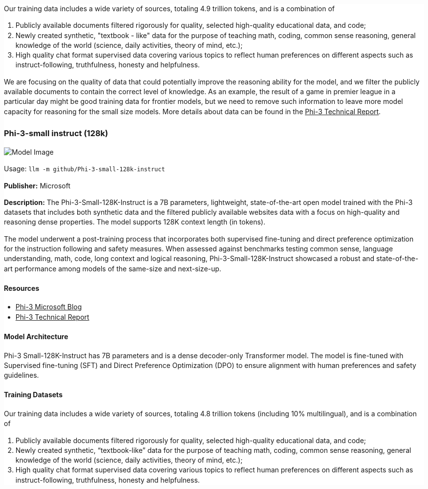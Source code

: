 Our training data includes a wide variety of sources, totaling 4.9 trillion tokens, and is a combination of 
1) Publicly available documents filtered rigorously for quality, selected high-quality educational data, and code; 
2) Newly created synthetic, "textbook - like" data for the purpose of teaching math, coding, common sense reasoning, general knowledge of the world (science, daily activities, theory of mind, etc.); 
3) High quality chat format supervised data covering various topics to reflect human preferences on different aspects such as instruct-following, truthfulness, honesty and helpfulness.

We are focusing on the quality of data that could potentially improve the reasoning ability for the model, and we filter the publicly available documents to contain the correct level of knowledge. As an example, the result of a game in premier league in a particular day might be good training data for frontier models, but we need to remove such information to leave more model capacity for reasoning for the small size models. More details about data can be found in the [Phi-3 Technical Report](https://aka.ms/phi3-tech-report). 

### Phi-3-small instruct (128k)

![Model Image](https://github.com//images/modules/marketplace/models/families/microsoft.svg)

Usage: `llm -m github/Phi-3-small-128k-instruct`

**Publisher:** Microsoft 

**Description:** The Phi-3-Small-128K-Instruct is a 7B parameters, lightweight, state-of-the-art open model trained with the Phi-3 datasets that includes both synthetic data and the filtered publicly available websites data with a focus on high-quality and reasoning dense properties. The model supports 128K context length (in tokens).

The model underwent a post-training process that incorporates both supervised fine-tuning and direct preference optimization for the instruction following and safety measures.
When assessed against benchmarks testing common sense, language understanding, math, code, long context and logical reasoning, Phi-3-Small-128K-Instruct showcased a robust and state-of-the-art performance among models of the same-size and next-size-up.

#### Resources

+ [Phi-3 Microsoft Blog](https://aka.ms/phi3blog-april)
+ [Phi-3 Technical Report](https://aka.ms/phi3-tech-report)

#### Model Architecture

Phi-3 Small-128K-Instruct has 7B parameters and is a dense decoder-only Transformer model. The model is fine-tuned with Supervised fine-tuning (SFT) and Direct Preference Optimization (DPO) to ensure alignment with human preferences and safety guidelines.

#### Training Datasets

Our training data includes a wide variety of sources, totaling 4.8 trillion tokens (including 10% multilingual), and is a combination of 
1) Publicly available documents filtered rigorously for quality, selected high-quality educational data, and code; 
2) Newly created synthetic, “textbook-like” data for the purpose of teaching math, coding, common sense reasoning, general knowledge of the world (science, daily activities, theory of mind, etc.); 
3) High quality chat format supervised data covering various topics to reflect human preferences on different aspects such as instruct-following, truthfulness, honesty and helpfulness.
